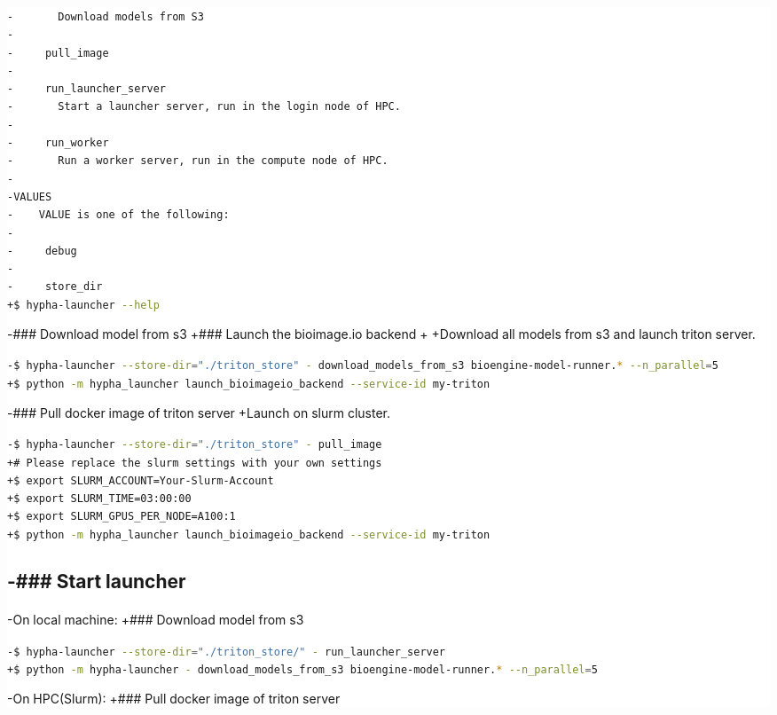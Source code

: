  ```bash
-       Download models from S3
-
-     pull_image
-
-     run_launcher_server
-       Start a launcher server, run in the login node of HPC.
-
-     run_worker
-       Run a worker server, run in the compute node of HPC.
-
-VALUES
-    VALUE is one of the following:
-
-     debug
-
-     store_dir
+$ hypha-launcher --help
 ```
 
-### Download model from s3
+### Launch the bioimage.io backend
+
+Download all models from s3 and launch triton server.
 
 ```bash
-$ hypha-launcher --store-dir="./triton_store" - download_models_from_s3 bioengine-model-runner.* --n_parallel=5
+$ python -m hypha_launcher launch_bioimageio_backend --service-id my-triton
 ```
 
-### Pull docker image of triton server
+Launch on slurm cluster.
 
 ```bash
-$ hypha-launcher --store-dir="./triton_store" - pull_image
+# Please replace the slurm settings with your own settings
+$ export SLURM_ACCOUNT=Your-Slurm-Account
+$ export SLURM_TIME=03:00:00
+$ export SLURM_GPUS_PER_NODE=A100:1
+$ python -m hypha_launcher launch_bioimageio_backend --service-id my-triton
 ```
 
-### Start launcher
-
-On local machine:
+### Download model from s3
 
 ```bash
-$ hypha-launcher --store-dir="./triton_store/" - run_launcher_server 
+$ python -m hypha-launcher - download_models_from_s3 bioengine-model-runner.* --n_parallel=5
 ```
 
-On HPC(Slurm):
+### Pull docker image of triton server
 